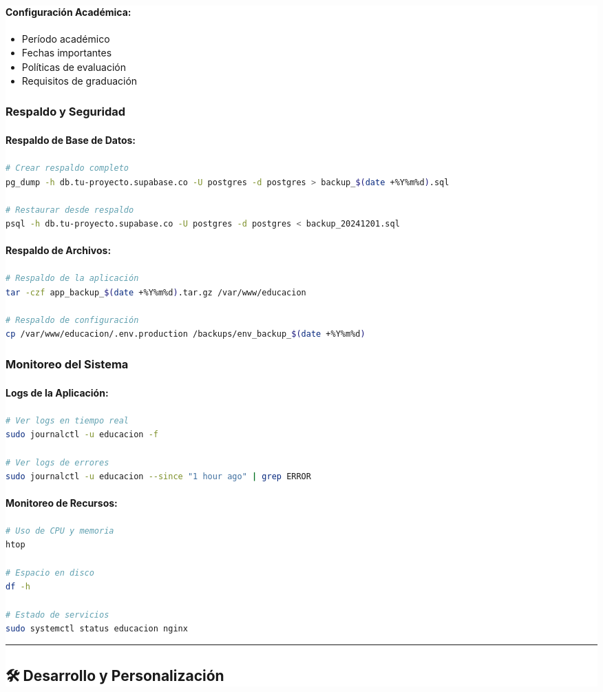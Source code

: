 #### Configuración Académica:
- Período académico
- Fechas importantes
- Políticas de evaluación
- Requisitos de graduación

### Respaldo y Seguridad

#### Respaldo de Base de Datos:
```bash
# Crear respaldo completo
pg_dump -h db.tu-proyecto.supabase.co -U postgres -d postgres > backup_$(date +%Y%m%d).sql

# Restaurar desde respaldo
psql -h db.tu-proyecto.supabase.co -U postgres -d postgres < backup_20241201.sql
```

#### Respaldo de Archivos:
```bash
# Respaldo de la aplicación
tar -czf app_backup_$(date +%Y%m%d).tar.gz /var/www/educacion

# Respaldo de configuración
cp /var/www/educacion/.env.production /backups/env_backup_$(date +%Y%m%d)
```

### Monitoreo del Sistema

#### Logs de la Aplicación:
```bash
# Ver logs en tiempo real
sudo journalctl -u educacion -f

# Ver logs de errores
sudo journalctl -u educacion --since "1 hour ago" | grep ERROR
```

#### Monitoreo de Recursos:
```bash
# Uso de CPU y memoria
htop

# Espacio en disco
df -h

# Estado de servicios
sudo systemctl status educacion nginx
```

---

## 🛠️ Desarrollo y Personalización
